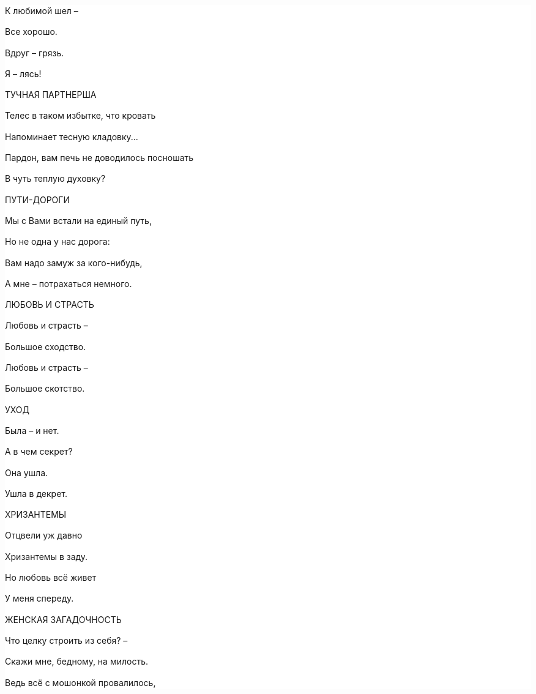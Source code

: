 К любимой шел –

Все хорошо.

Вдруг – грязь.

Я – лясь!

ТУЧНАЯ ПАРТНЕРША

Телес в таком избытке, что кровать

Напоминает тесную кладовку...

Пардон, вам печь не доводилось посношать

В чуть теплую духовку?

ПУТИ-ДОРОГИ

Мы с Вами встали на единый путь,

Но не одна у нас дорога:

Вам надо замуж за кого-нибудь,

А мне – потрахаться немного.

ЛЮБОВЬ И СТРАСТЬ

Любовь и страсть –

Большое сходство.

Любовь и страсть –

Большое скотство.

УХОД

Была – и нет.

А в чем секрет?

Она ушла.

Ушла в декрет.

ХРИЗАНТЕМЫ

Отцвели уж давно

Хризантемы в заду.

Но любовь всё живет

У меня спереду.

ЖЕНСКАЯ ЗАГАДОЧНОСТЬ

Что целку строить из себя? –

Скажи мне, бедному, на милость.

Ведь всё с мошонкой провалилось,
